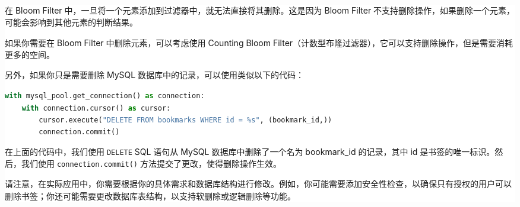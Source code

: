 在 Bloom Filter 中，一旦将一个元素添加到过滤器中，就无法直接将其删除。这是因为 Bloom Filter 不支持删除操作，如果删除一个元素，可能会影响到其他元素的判断结果。

如果你需要在 Bloom Filter 中删除元素，可以考虑使用 Counting Bloom Filter（计数型布隆过滤器），它可以支持删除操作，但是需要消耗更多的空间。

另外，如果你只是需要删除 MySQL 数据库中的记录，可以使用类似以下的代码：

```python
with mysql_pool.get_connection() as connection:
    with connection.cursor() as cursor:
        cursor.execute("DELETE FROM bookmarks WHERE id = %s", (bookmark_id,))
        connection.commit()
```

在上面的代码中，我们使用 `DELETE` SQL 语句从 MySQL 数据库中删除了一个名为 bookmark\_id 的记录，其中 id 是书签的唯一标识。然后，我们使用 `connection.commit()` 方法提交了更改，使得删除操作生效。

请注意，在实际应用中，你需要根据你的具体需求和数据库结构进行修改。例如，你可能需要添加安全性检查，以确保只有授权的用户可以删除书签；你还可能需要更改数据库表结构，以支持软删除或逻辑删除等功能。